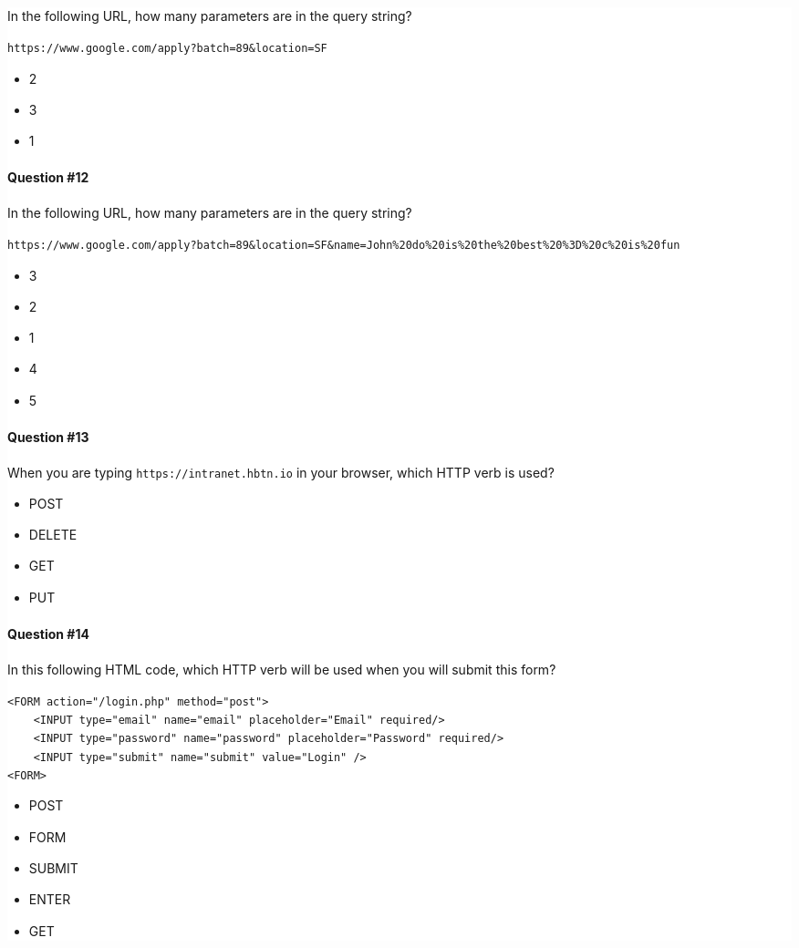 In the following URL, how many parameters are in the query string?

    https://www.google.com/apply?batch=89&location=SF
    

*   2
    
*   3
    
*   1
    

#### Question #12

In the following URL, how many parameters are in the query string?

    https://www.google.com/apply?batch=89&location=SF&name=John%20do%20is%20the%20best%20%3D%20c%20is%20fun
    

*   3
    
*   2
    
*   1
    
*   4
    
*   5
    

#### Question #13

When you are typing `https://intranet.hbtn.io` in your browser, which HTTP verb is used?

*   POST
    
*   DELETE
    
*   GET
    
*   PUT
    

#### Question #14

In this following HTML code, which HTTP verb will be used when you will submit this form?

    <FORM action="/login.php" method="post">
        <INPUT type="email" name="email" placeholder="Email" required/>
        <INPUT type="password" name="password" placeholder="Password" required/>
        <INPUT type="submit" name="submit" value="Login" />
    <FORM>
    

*   POST
    
*   FORM
    
*   SUBMIT
    
*   ENTER
    
*   GET
    
